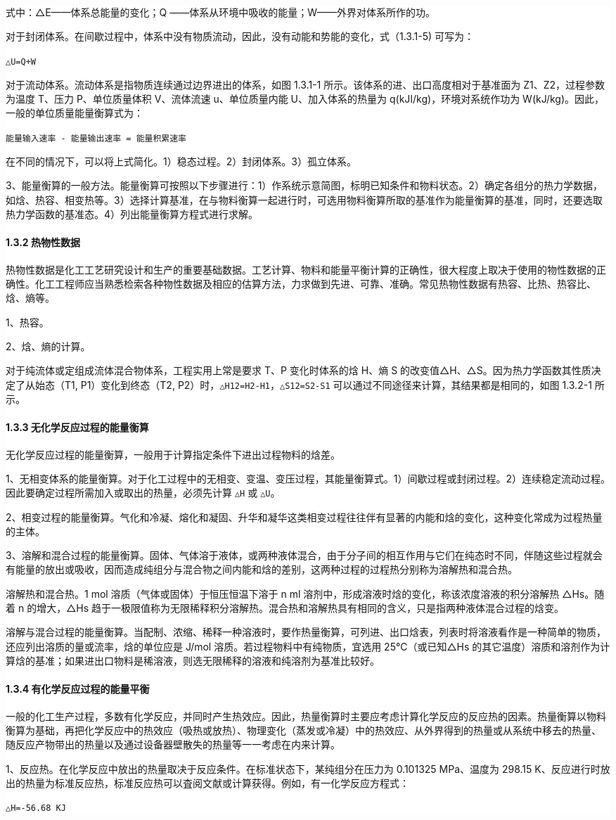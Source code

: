 式中：△E——体系总能量的变化；Q ——体系从环境中吸收的能量；W——外界对体系所作的功。

对于封闭体系。在间歇过程中，体系中没有物质流动，因此，没有动能和势能的变化，式（1.3.1-5) 可写为：

```
△U=Q+W
```

对于流动体系。流动体系是指物质连续通过边界进出的体系，如图 1.3.1-1 所示。该体系的进、出口高度相对于基准面为 Z1、Z2，过程参数为温度 T、压力 P、单位质量体积 V、流体流速 u、单位质量内能 U、加入体系的热量为 q(kJI/kg)，环境对系统作功为 W(kJ/kg)。因此，一般的单位质量能量衡算式为：

```
能量输入速率 - 能量输出速率 = 能量积累速率
```

在不同的情况下，可以将上式简化。1）稳态过程。2）封闭体系。3）孤立体系。

3、能量衡算的一般方法。能量衡算可按照以下步骤进行：1）作系统示意简图，标明已知条件和物料状态。2）确定各组分的热力学数据，如焓、热容、相变热等。3）选择计算基准，在与物料衡算一起进行时，可选用物料衡算所取的基准作为能量衡算的基准，同时，还要选取热力学函数的基准态。4）列出能量衡算方程式进行求解。

#### 1.3.2 热物性数据

热物性数据是化工工艺研究设计和生产的重要基础数据。工艺计算、物料和能量平衡计算的正确性，很大程度上取决于使用的物性数据的正确性。化工工程师应当熟悉检索各种物性数据及相应的估算方法，力求做到先进、可靠、准确。常见热物性数据有热容、比热、热容比、焓、熵等。

1、热容。

2、焓、熵的计算。

对于纯流体或定组成流体混合物体系，工程实用上常是要求 T、P 变化时体系的焓 H、熵 S 的改变值△H、△S。因为热力学函数其性质决定了从始态（T1, P1）变化到终态（T2, P2）时，`△H12=H2-H1`，`△S12=S2-S1` 可以通过不同途径来计算，其结果都是相同的，如图 1.3.2-1 所示。

#### 1.3.3 无化学反应过程的能量衡算

无化学反应过程的能量衡算，一般用于计算指定条件下进出过程物料的焓差。

1、无相变体系的能量衡算。对于化工过程中的无相变、变温、变压过程，其能量衡算式。1）间歇过程或封闭过程。2）连续稳定流动过程。因此要确定过程所需加入或取出的热量，必须先计算 `△H` 或 `△U`。

2、相变过程的能量衡算。气化和冷凝、熔化和凝固、升华和凝华这类相变过程往往伴有显著的内能和焓的变化，这种变化常成为过程热量的主体。

3、溶解和混合过程的能量衡算。固体、气体溶于液体，或两种液体混合，由于分子间的相互作用与它们在纯态时不同，伴随这些过程就会有能量的放出或吸收，因而造成纯组分与混合物之间内能和焓的差别，这两种过程的过程热分别称为溶解热和混合热。

溶解热和混合热。1 mol 溶质（气体或固体）于恒压恒温下溶于 n ml 溶剂中，形成溶液时焓的变化，称该浓度溶液的积分溶解热 △Hs。随着 n 的增大，△Hs 趋于一极限值称为无限稀释积分溶解热。混合热和溶解热具有相同的含义，只是指两种液体混合过程的焓变。

溶解与混合过程的能量衡算。当配制、浓缩、稀释一种溶液时，要作热量衡算，可列进、出口焓表，列表时将溶液看作是一种简单的物质，还应列出溶质的量或流率，焓的单位应是 J/mol 溶质。若过程物料中有纯物质，宜选用 25℃（或已知△Hs 的其它温度）溶质和溶剂作为计算焓的基准；如果进出口物料是稀溶液，则选无限稀释的溶液和纯溶剂为基准比较好。

#### 1.3.4 有化学反应过程的能量平衡

一般的化工生产过程，多数有化学反应，并同时产生热效应。因此，热量衡算时主要应考虑计算化学反应的反应热的因素。热量衡算以物料衡算为基础，再把化学反应中的热效应（吸热或放热）、物理变化（蒸发或冷凝）中的热效应、从外界得到的热量或从系统中移去的热量、随反应产物带出的热量以及通过设备器壁散失的热量等一一考虑在内来计算。

1、反应热。在化学反应中放出的热量取决于反应条件。在标准状态下，某纯组分在压力为 0.101325 MPa、温度为 298.15 K、反应进行时放出的热量为标准反应热，标准反应热可以査阅文献或计算获得。例如，有一化学反应方程式：

```
△H=-56.68 KJ
```
